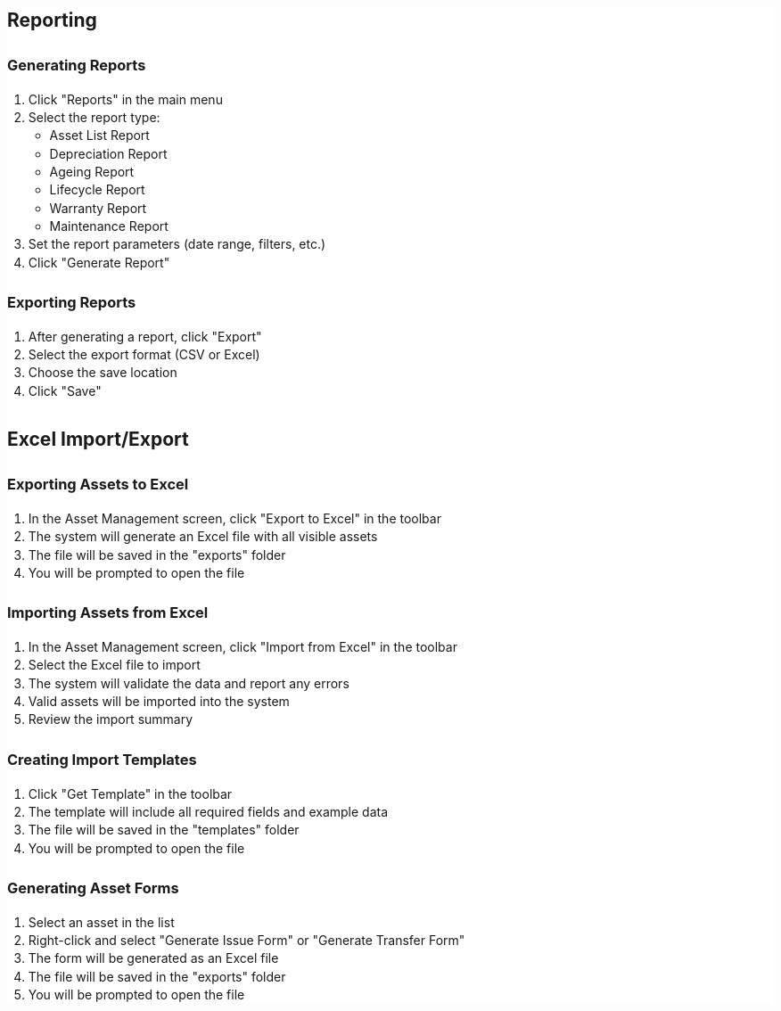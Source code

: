 ## Reporting

### Generating Reports

1. Click "Reports" in the main menu
2. Select the report type:
   - Asset List Report
   - Depreciation Report
   - Ageing Report
   - Lifecycle Report
   - Warranty Report
   - Maintenance Report
3. Set the report parameters (date range, filters, etc.)
4. Click "Generate Report"

### Exporting Reports

1. After generating a report, click "Export"
2. Select the export format (CSV or Excel)
3. Choose the save location
4. Click "Save"

## Excel Import/Export

### Exporting Assets to Excel

1. In the Asset Management screen, click "Export to Excel" in the toolbar
2. The system will generate an Excel file with all visible assets
3. The file will be saved in the "exports" folder
4. You will be prompted to open the file

### Importing Assets from Excel

1. In the Asset Management screen, click "Import from Excel" in the toolbar
2. Select the Excel file to import
3. The system will validate the data and report any errors
4. Valid assets will be imported into the system
5. Review the import summary

### Creating Import Templates

1. Click "Get Template" in the toolbar
2. The template will include all required fields and example data
3. The file will be saved in the "templates" folder
4. You will be prompted to open the file

### Generating Asset Forms

1. Select an asset in the list
2. Right-click and select "Generate Issue Form" or "Generate Transfer Form"
3. The form will be generated as an Excel file
4. The file will be saved in the "exports" folder
5. You will be prompted to open the file
